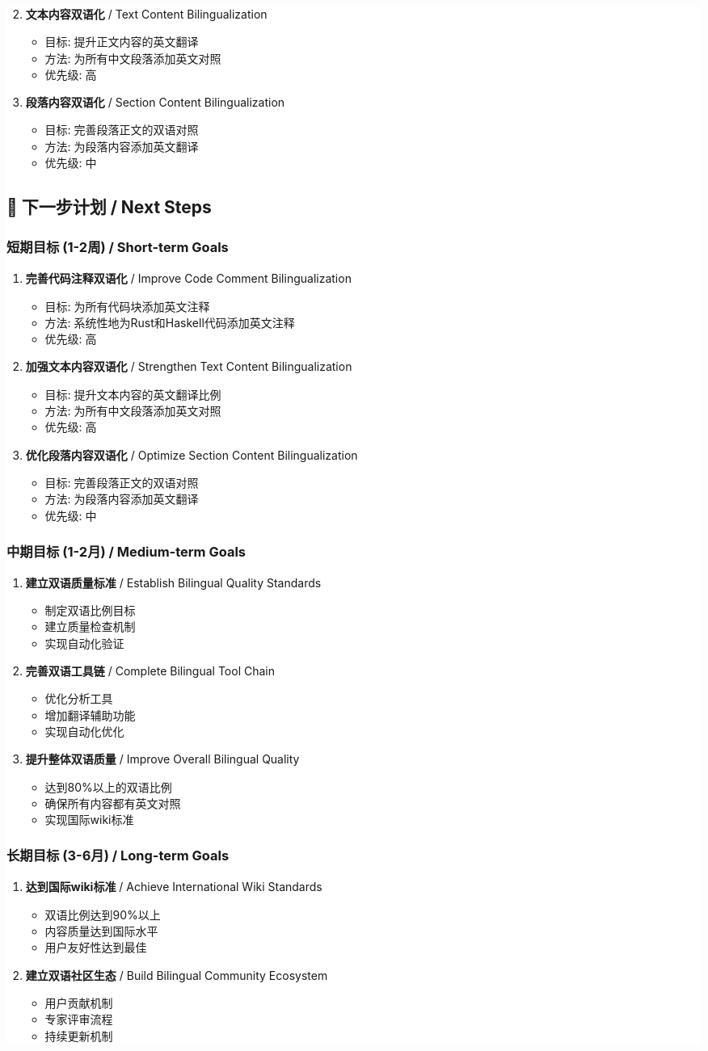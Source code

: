 2. **文本内容双语化** / Text Content Bilingualization
   - 目标: 提升正文内容的英文翻译
   - 方法: 为所有中文段落添加英文对照
   - 优先级: 高

3. **段落内容双语化** / Section Content Bilingualization
   - 目标: 完善段落正文的双语对照
   - 方法: 为段落内容添加英文翻译
   - 优先级: 中

## 🚀 下一步计划 / Next Steps

### 短期目标 (1-2周) / Short-term Goals

1. **完善代码注释双语化** / Improve Code Comment Bilingualization
   - 目标: 为所有代码块添加英文注释
   - 方法: 系统性地为Rust和Haskell代码添加英文注释
   - 优先级: 高

2. **加强文本内容双语化** / Strengthen Text Content Bilingualization
   - 目标: 提升文本内容的英文翻译比例
   - 方法: 为所有中文段落添加英文对照
   - 优先级: 高

3. **优化段落内容双语化** / Optimize Section Content Bilingualization
   - 目标: 完善段落正文的双语对照
   - 方法: 为段落内容添加英文翻译
   - 优先级: 中

### 中期目标 (1-2月) / Medium-term Goals

1. **建立双语质量标准** / Establish Bilingual Quality Standards
   - 制定双语比例目标
   - 建立质量检查机制
   - 实现自动化验证

2. **完善双语工具链** / Complete Bilingual Tool Chain
   - 优化分析工具
   - 增加翻译辅助功能
   - 实现自动化优化

3. **提升整体双语质量** / Improve Overall Bilingual Quality
   - 达到80%以上的双语比例
   - 确保所有内容都有英文对照
   - 实现国际wiki标准

### 长期目标 (3-6月) / Long-term Goals

1. **达到国际wiki标准** / Achieve International Wiki Standards
   - 双语比例达到90%以上
   - 内容质量达到国际水平
   - 用户友好性达到最佳

2. **建立双语社区生态** / Build Bilingual Community Ecosystem
   - 用户贡献机制
   - 专家评审流程
   - 持续更新机制
